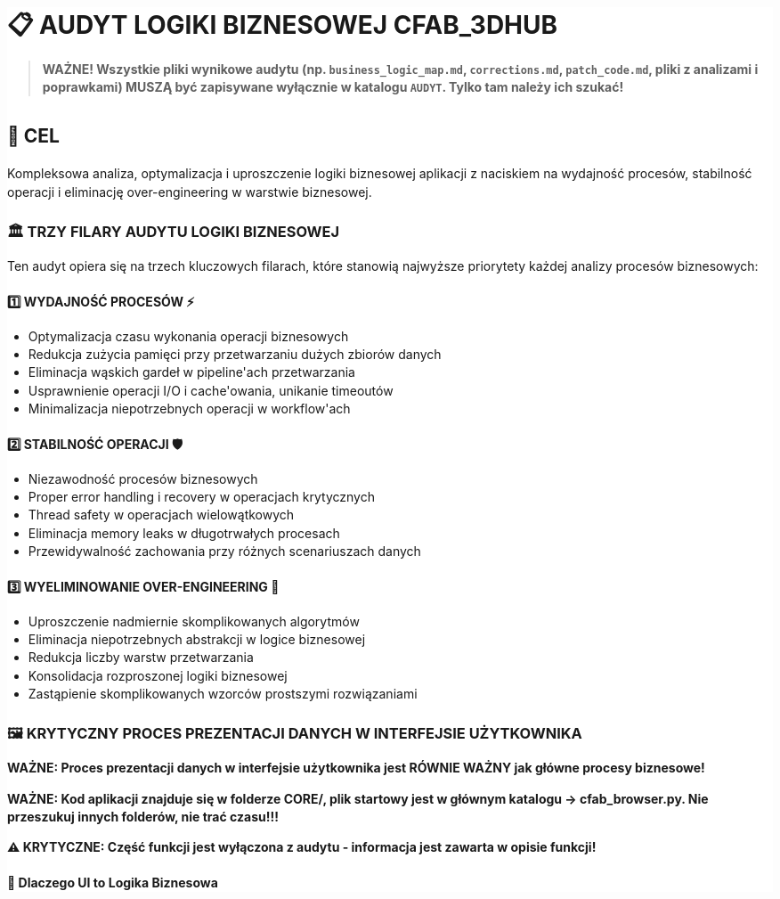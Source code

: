 # 📋 AUDYT LOGIKI BIZNESOWEJ CFAB_3DHUB

> **WAŻNE! Wszystkie pliki wynikowe audytu (np. `business_logic_map.md`, `corrections.md`, `patch_code.md`, pliki z analizami i poprawkami) MUSZĄ być zapisywane wyłącznie w katalogu `AUDYT`. Tylko tam należy ich szukać!**

## 🎯 CEL

Kompleksowa analiza, optymalizacja i uproszczenie logiki biznesowej aplikacji z naciskiem na wydajność procesów, stabilność operacji i eliminację over-engineering w warstwie biznesowej.

### 🏛️ TRZY FILARY AUDYTU LOGIKI BIZNESOWEJ

Ten audyt opiera się na trzech kluczowych filarach, które stanowią najwyższe priorytety każdej analizy procesów biznesowych:

#### 1️⃣ **WYDAJNOŚĆ PROCESÓW** ⚡

- Optymalizacja czasu wykonania operacji biznesowych
- Redukcja zużycia pamięci przy przetwarzaniu dużych zbiorów danych
- Eliminacja wąskich gardeł w pipeline'ach przetwarzania
- Usprawnienie operacji I/O i cache'owania, unikanie timeoutów
- Minimalizacja niepotrzebnych operacji w workflow'ach

#### 2️⃣ **STABILNOŚĆ OPERACJI** 🛡️

- Niezawodność procesów biznesowych
- Proper error handling i recovery w operacjach krytycznych
- Thread safety w operacjach wielowątkowych
- Eliminacja memory leaks w długotrwałych procesach
- Przewidywalność zachowania przy różnych scenariuszach danych

#### 3️⃣ **WYELIMINOWANIE OVER-ENGINEERING** 🎯

- Uproszczenie nadmiernie skomplikowanych algorytmów
- Eliminacja niepotrzebnych abstrakcji w logice biznesowej
- Redukcja liczby warstw przetwarzania
- Konsolidacja rozproszonej logiki biznesowej
- Zastąpienie skomplikowanych wzorców prostszymi rozwiązaniami

### 🖼️ **KRYTYCZNY PROCES PREZENTACJI DANYCH W INTERFEJSIE UŻYTKOWNIKA**

**WAŻNE: Proces prezentacji danych w interfejsie użytkownika jest RÓWNIE WAŻNY jak główne procesy biznesowe!**

**WAŻNE: Kod aplikacji znajduje się w folderze CORE/, plik startowy jest w głównym katalogu -> cfab_browser.py. Nie przeszukuj innych folderów, nie trać czasu!!!**


**⚠️ KRYTYCZNE: Część funkcji jest wyłączona z audytu - informacja jest zawarta w opisie funkcji!**

#### 🎯 **Dlaczego UI to Logika Biznesowa**
